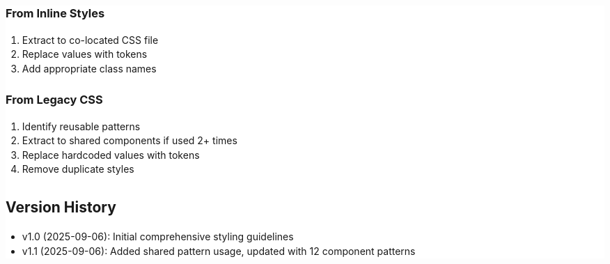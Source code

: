 ### From Inline Styles
1. Extract to co-located CSS file
2. Replace values with tokens
3. Add appropriate class names

### From Legacy CSS
1. Identify reusable patterns
2. Extract to shared components if used 2+ times
3. Replace hardcoded values with tokens
4. Remove duplicate styles

## Version History

- v1.0 (2025-09-06): Initial comprehensive styling guidelines
- v1.1 (2025-09-06): Added shared pattern usage, updated with 12 component patterns